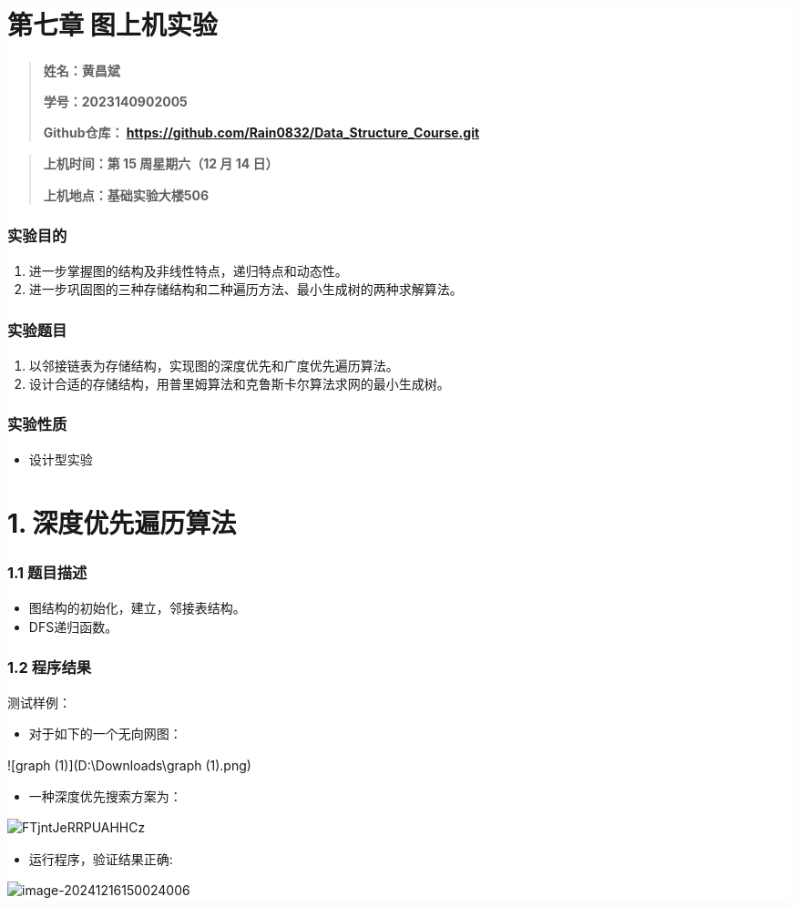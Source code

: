 

# 第七章 图上机实验

> **姓名：黄昌斌**
>
> **学号：2023140902005**
>
>  **Github仓库： https://github.com/Rain0832/Data_Structure_Course.git**

> **上机时间：第 15 周星期六（12 月 14 日）**
>
> **上机地点：基础实验大楼506**

### 实验目的

1.  进一步掌握图的结构及非线性特点，递归特点和动态性。
2.  进一步巩固图的三种存储结构和二种遍历方法、最小生成树的两种求解算法。

### 实验题目

1. 以邻接链表为存储结构，实现图的深度优先和广度优先遍历算法。 
2.  设计合适的存储结构，用普里姆算法和克鲁斯卡尔算法求网的最小生成树。

### 实验性质

- 设计型实验

# 1. 深度优先遍历算法

### 1.1 题目描述

- 图结构的初始化，建立，邻接表结构。
- DFS递归函数。

### 1.2 程序结果

测试样例：

- 对于如下的一个无向网图：

![graph (1)](D:\Downloads\graph (1).png)

- 一种深度优先搜索方案为：

![FTjntJeRRPUAHHCz](D:\Downloads\FTjntJeRRPUAHHCz.png)

- 运行程序，验证结果正确:

![image-20241216150024006](C:\Users\27100\AppData\Roaming\Typora\typora-user-images\image-20241216150024006.png)


